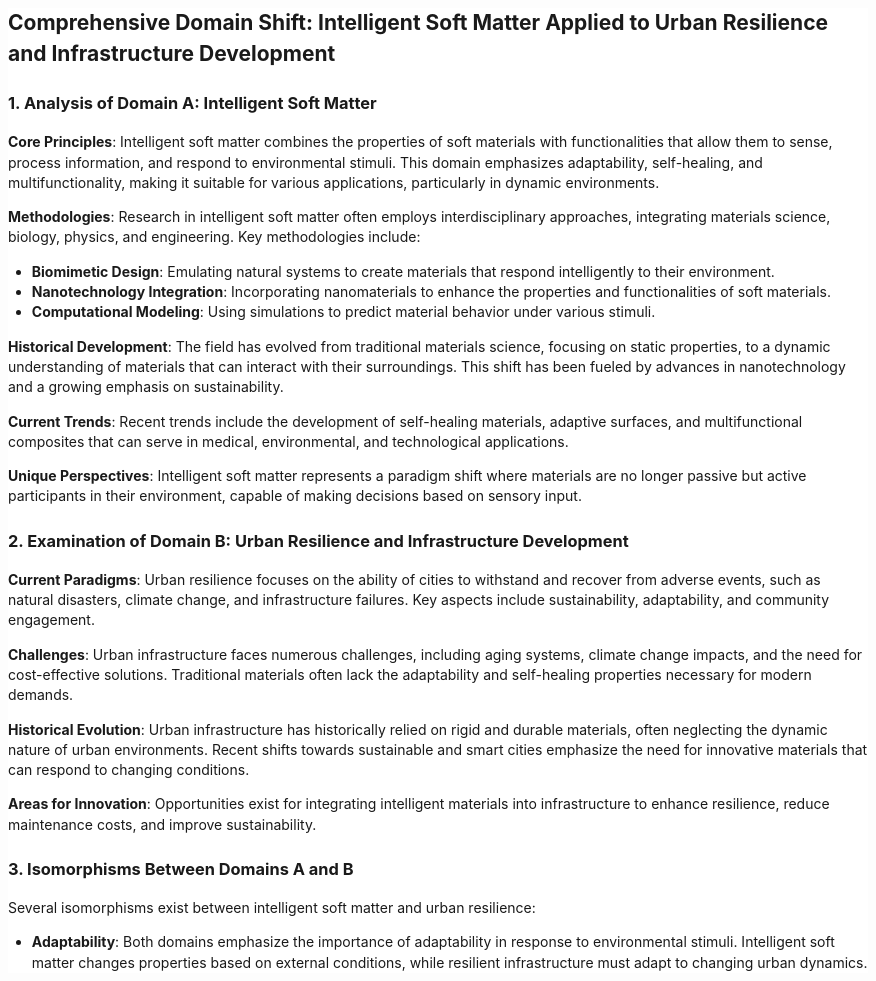 ## Comprehensive Domain Shift: Intelligent Soft Matter Applied to Urban Resilience and Infrastructure Development

### 1. Analysis of Domain A: Intelligent Soft Matter

**Core Principles**: Intelligent soft matter combines the properties of soft materials with functionalities that allow them to sense, process information, and respond to environmental stimuli. This domain emphasizes adaptability, self-healing, and multifunctionality, making it suitable for various applications, particularly in dynamic environments.

**Methodologies**: Research in intelligent soft matter often employs interdisciplinary approaches, integrating materials science, biology, physics, and engineering. Key methodologies include:

- **Biomimetic Design**: Emulating natural systems to create materials that respond intelligently to their environment.
- **Nanotechnology Integration**: Incorporating nanomaterials to enhance the properties and functionalities of soft materials.
- **Computational Modeling**: Using simulations to predict material behavior under various stimuli.

**Historical Development**: The field has evolved from traditional materials science, focusing on static properties, to a dynamic understanding of materials that can interact with their surroundings. This shift has been fueled by advances in nanotechnology and a growing emphasis on sustainability.

**Current Trends**: Recent trends include the development of self-healing materials, adaptive surfaces, and multifunctional composites that can serve in medical, environmental, and technological applications.

**Unique Perspectives**: Intelligent soft matter represents a paradigm shift where materials are no longer passive but active participants in their environment, capable of making decisions based on sensory input.

### 2. Examination of Domain B: Urban Resilience and Infrastructure Development

**Current Paradigms**: Urban resilience focuses on the ability of cities to withstand and recover from adverse events, such as natural disasters, climate change, and infrastructure failures. Key aspects include sustainability, adaptability, and community engagement.

**Challenges**: Urban infrastructure faces numerous challenges, including aging systems, climate change impacts, and the need for cost-effective solutions. Traditional materials often lack the adaptability and self-healing properties necessary for modern demands.

**Historical Evolution**: Urban infrastructure has historically relied on rigid and durable materials, often neglecting the dynamic nature of urban environments. Recent shifts towards sustainable and smart cities emphasize the need for innovative materials that can respond to changing conditions.

**Areas for Innovation**: Opportunities exist for integrating intelligent materials into infrastructure to enhance resilience, reduce maintenance costs, and improve sustainability.

### 3. Isomorphisms Between Domains A and B

Several isomorphisms exist between intelligent soft matter and urban resilience:

- **Adaptability**: Both domains emphasize the importance of adaptability in response to environmental stimuli. Intelligent soft matter changes properties based on external conditions, while resilient infrastructure must adapt to changing urban dynamics.
  